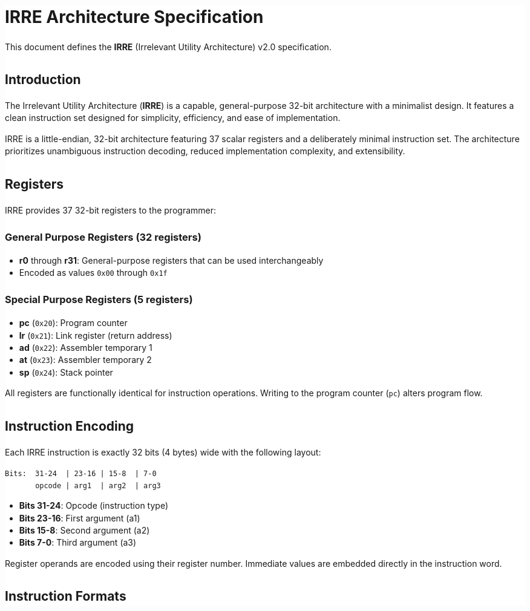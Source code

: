 # IRRE Architecture Specification

This document defines the **IRRE** (Irrelevant Utility Architecture) v2.0 specification.

## Introduction

The Irrelevant Utility Architecture (**IRRE**) is a capable, general-purpose 32-bit architecture with a minimalist design. It features a clean instruction set designed for simplicity, efficiency, and ease of implementation.

IRRE is a little-endian, 32-bit architecture featuring 37 scalar registers and a deliberately minimal instruction set. The architecture prioritizes unambiguous instruction decoding, reduced implementation complexity, and extensibility.

## Registers

IRRE provides 37 32-bit registers to the programmer:

### General Purpose Registers (32 registers)
- **r0** through **r31**: General-purpose registers that can be used interchangeably
- Encoded as values `0x00` through `0x1f`

### Special Purpose Registers (5 registers)
- **pc** (`0x20`): Program counter
- **lr** (`0x21`): Link register (return address)
- **ad** (`0x22`): Assembler temporary 1
- **at** (`0x23`): Assembler temporary 2
- **sp** (`0x24`): Stack pointer

All registers are functionally identical for instruction operations. Writing to the program counter (`pc`) alters program flow.

## Instruction Encoding

Each IRRE instruction is exactly 32 bits (4 bytes) wide with the following layout:

```
Bits:  31-24  | 23-16 | 15-8  | 7-0
       opcode | arg1  | arg2  | arg3
```

- **Bits 31-24**: Opcode (instruction type)
- **Bits 23-16**: First argument (a1)
- **Bits 15-8**: Second argument (a2)
- **Bits 7-0**: Third argument (a3)

Register operands are encoded using their register number. Immediate values are embedded directly in the instruction word.

## Instruction Formats
